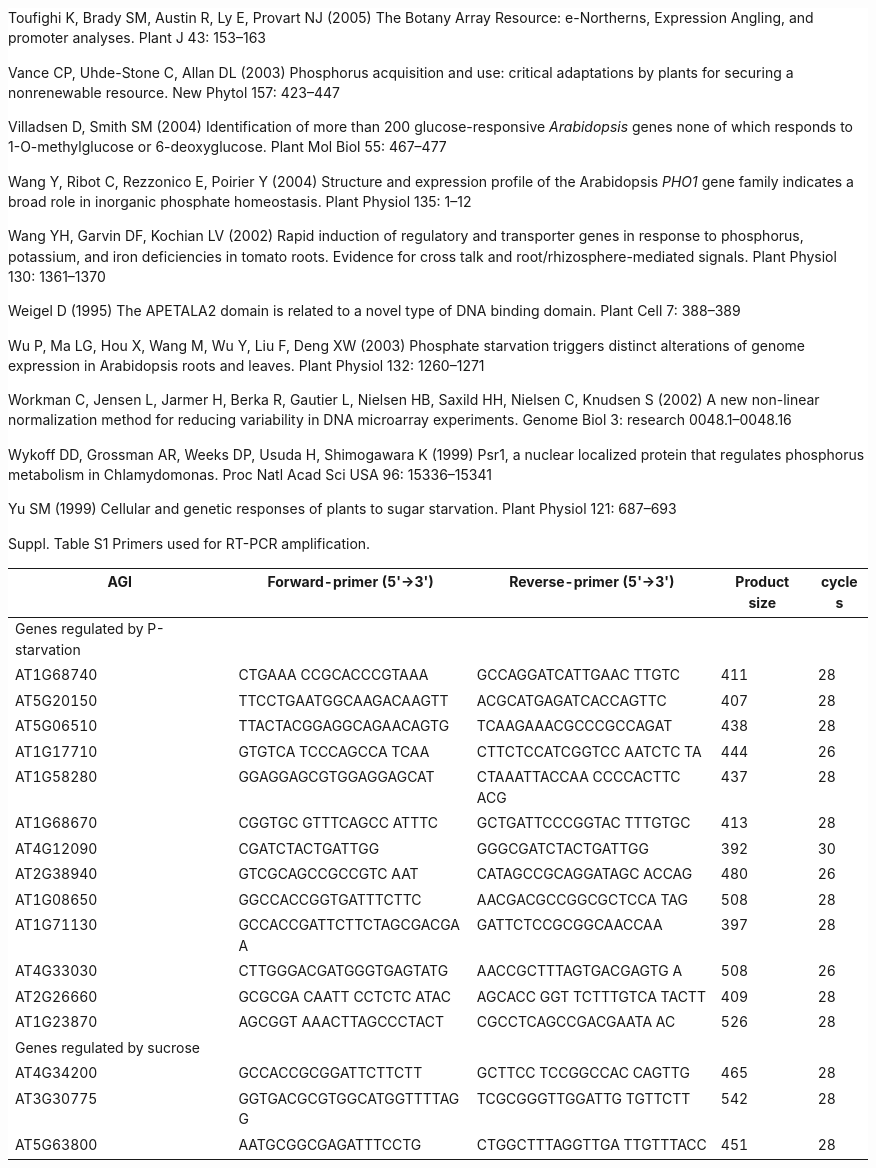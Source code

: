 Toufighi K, Brady SM, Austin R, Ly E, Provart NJ (2005) The Botany Array Resource: e-Northerns, Expression Angling, and promoter analyses. Plant J 43: 153–163

Vance CP, Uhde-Stone C, Allan DL (2003) Phosphorus acquisition and use: critical adaptations by plants for securing a nonrenewable resource. New Phytol 157: 423–447

Villadsen D, Smith SM (2004) Identification of more than 200 glucose-responsive *Arabidopsis* genes none of which responds to 1-O-methylglucose or 6-deoxyglucose. Plant Mol Biol 55: 467–477

Wang Y, Ribot C, Rezzonico E, Poirier Y (2004) Structure and expression profile of the Arabidopsis *PHO1* gene family indicates a broad role in inorganic phosphate homeostasis. Plant Physiol 135: 1–12

Wang YH, Garvin DF, Kochian LV (2002) Rapid induction of regulatory and transporter genes in response to phosphorus, potassium, and iron deficiencies in tomato roots. Evidence for cross talk and root/rhizosphere-mediated signals. Plant Physiol 130: 1361–1370

Weigel D (1995) The APETALA2 domain is related to a novel type of DNA binding domain. Plant Cell 7: 388–389

Wu P, Ma LG, Hou X, Wang M, Wu Y, Liu F, Deng XW (2003) Phosphate starvation triggers distinct alterations of genome expression in Arabidopsis roots and leaves. Plant Physiol 132: 1260–1271

Workman C, Jensen L, Jarmer H, Berka R, Gautier L, Nielsen HB, Saxild HH, Nielsen C, Knudsen S (2002) A new non-linear normalization method for reducing variability in DNA microarray experiments. Genome Biol 3: research 0048.1–0048.16

Wykoff DD, Grossman AR, Weeks DP, Usuda H, Shimogawara K (1999) Psr1, a nuclear localized protein that regulates phosphorus metabolism in Chlamydomonas. Proc Natl Acad Sci USA 96: 15336–15341

Yu SM (1999) Cellular and genetic responses of plants to sugar starvation. Plant Physiol 121: 687–693

Suppl. Table S1 Primers used for RT-PCR amplification.

| AGI          | Forward-primer (5'→3')                                      | Reverse-primer (5'→3')                                      | Product size | cycles |
|--------------|----------------------------------------------------------|----------------------------------------------------------|--------------|--------|
| Genes regulated by P-starvation |                                                                                          |                                                                                          |              |        |
| AT1G68740    | CTGAAA CCGCACCCGTAAA                                       | GCCAGGATCATTGAAC TTGTC                                     | 411          | 28     |
| AT5G20150    | TTCCTGAATGGCAAGACAAGTT                                    | ACGCATGAGATCACCAGTTC                                       | 407          | 28     |
| AT5G06510    | TTACTACGGAGGCAGAACAGTG                                    | TCAAGAAACGCCCGCCAGAT                                       | 438          | 28     |
| AT1G17710    | GTGTCA TCCCAGCCA TCAA                                     | CTTCTCCATCGGTCC AATCTC TA                                  | 444          | 26     |
| AT1G58280    | GGAGGAGCGTGGAGGAGCAT                                      | CTAAATTACCAA CCCCACTTC ACG                                 | 437          | 28     |
| AT1G68670    | CGGTGC GTTTCAGCC ATTTC                                    | GCTGATTCCCGGTAC TTTGTGC                                    | 413          | 28     |
| AT4G12090    | CGATCTACTGATTGG                                           | GGGCGATCTACTGATTGG                                         | 392          | 30     |
| AT2G38940    | GTCGCAGCCGCCGTC AAT                                       | CATAGCCGCAGGATAGC ACCAG                                    | 480          | 26     |
| AT1G08650    | GGCCACCGGTGATTTCTTC                                       | AACGACGCCGGCGCTCCA TAG                                     | 508          | 28     |
| AT1G71130    | GCCACCGATTCTTCTAGCGACGAA                                   | GATTCTCCGCGGCAACCAA                                        | 397          | 28     |
| AT4G33030    | CTTGGGACGATGGGTGAGTATG                                    | AACCGCTTTAGTGACGAGTG A                                     | 508          | 26     |
| AT2G26660    | GCGCGA CAATT CCTCTC ATAC                                  | AGCACC GGT TCTTTGTCA TACTT                                 | 409          | 28     |
| AT1G23870    | AGCGGT AAACTTAGCCCTACT                                     | CGCCTCAGCCGACGAATA AC                                      | 526          | 28     |
| Genes regulated by sucrose |                                                                                             |                                                                                          |              |        |
| AT4G34200    | GCCACCGCGGATTCTTCTT                                        | GCTTCC TCCGGCCAC CAGTTG                                    | 465          | 28     |
| AT3G30775    | GGTGACGCGTGGCATGGTTTTAGG                                  | TCGCGGGTTGGATTG TGTTCTT                                    | 542          | 28     |
| AT5G63800    | AATGCGGCGAGATTTCCTG                                       | CTGGCTTTAGGTTGA TTGTTTACC                                  | 451          | 28     |